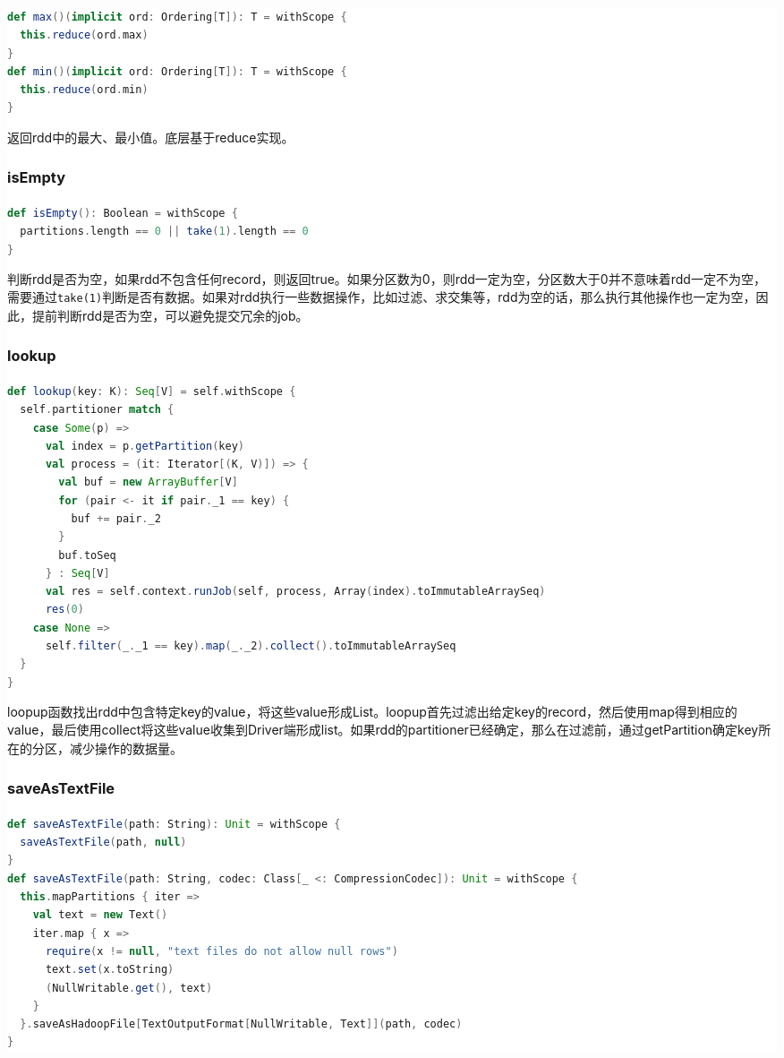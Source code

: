 ```scala
def max()(implicit ord: Ordering[T]): T = withScope {
  this.reduce(ord.max)
}
def min()(implicit ord: Ordering[T]): T = withScope {
  this.reduce(ord.min)
}
```

返回rdd中的最大、最小值。底层基于reduce实现。

### isEmpty

```scala
def isEmpty(): Boolean = withScope {
  partitions.length == 0 || take(1).length == 0
}
```

判断rdd是否为空，如果rdd不包含任何record，则返回true。如果分区数为0，则rdd一定为空，分区数大于0并不意味着rdd一定不为空，需要通过`take(1)`判断是否有数据。如果对rdd执行一些数据操作，比如过滤、求交集等，rdd为空的话，那么执行其他操作也一定为空，因此，提前判断rdd是否为空，可以避免提交冗余的job。

### lookup

```scala
def lookup(key: K): Seq[V] = self.withScope {
  self.partitioner match {
    case Some(p) =>
      val index = p.getPartition(key)
      val process = (it: Iterator[(K, V)]) => {
        val buf = new ArrayBuffer[V]
        for (pair <- it if pair._1 == key) {
          buf += pair._2
        }
        buf.toSeq
      } : Seq[V]
      val res = self.context.runJob(self, process, Array(index).toImmutableArraySeq)
      res(0)
    case None =>
      self.filter(_._1 == key).map(_._2).collect().toImmutableArraySeq
  }
}
```

loopup函数找出rdd中包含特定key的value，将这些value形成List。loopup首先过滤出给定key的record，然后使用map得到相应的value，最后使用collect将这些value收集到Driver端形成list。如果rdd的partitioner已经确定，那么在过滤前，通过getPartition确定key所在的分区，减少操作的数据量。

### saveAsTextFile

```scala
def saveAsTextFile(path: String): Unit = withScope {
  saveAsTextFile(path, null)
}
def saveAsTextFile(path: String, codec: Class[_ <: CompressionCodec]): Unit = withScope {
  this.mapPartitions { iter =>
    val text = new Text()
    iter.map { x =>
      require(x != null, "text files do not allow null rows")
      text.set(x.toString)
      (NullWritable.get(), text)
    }
  }.saveAsHadoopFile[TextOutputFormat[NullWritable, Text]](path, codec)
}
```
